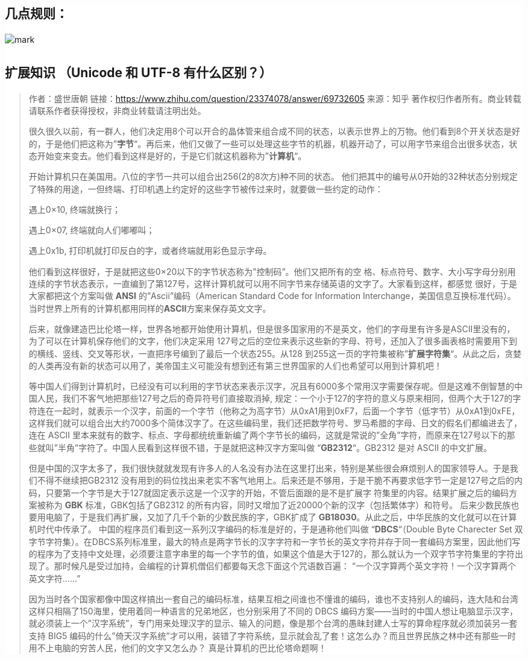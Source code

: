 

## **几点规则：**

![mark](http://qiniu.wind-zhou.com/blog/20201023/qIKVdrIhj3w4.png?imageslim)

## 扩展知识 （Unicode 和 UTF-8 有什么区别？）

>作者：盛世唐朝
>链接：https://www.zhihu.com/question/23374078/answer/69732605
>来源：知乎
>著作权归作者所有。商业转载请联系作者获得授权，非商业转载请注明出处。
>
>
>
>很久很久以前，有一群人，他们决定用8个可以开合的晶体管来组合成不同的状态，以表示世界上的万物。他们看到8个开关状态是好的，于是他们把这称为”**字节**“。再后来，他们又做了一些可以处理这些字节的机器，机器开动了，可以用字节来组合出很多状态，状态开始变来变去。他们看到这样是好的，于是它们就这机器称为”**计算机**“。
>
>
>
>开始计算机只在美国用。八位的字节一共可以组合出256(2的8次方)种不同的状态。 
>他们把其中的编号从0开始的32种状态分别规定了特殊的用途，一但终端、打印机遇上约定好的这些字节被传过来时，就要做一些约定的动作：
>
>遇上0×10, 终端就换行；
>
>遇上0×07, 终端就向人们嘟嘟叫；
>
>遇上0x1b, 打印机就打印反白的字，或者终端就用彩色显示字母。
>
>他们看到这样很好，于是就把这些0×20以下的字节状态称为”控制码”。他们又把所有的空 
>格、标点符号、数字、大小写字母分别用连续的字节状态表示，一直编到了第127号，这样计算机就可以用不同字节来存储英语的文字了。大家看到这样，都感觉
> 很好，于是大家都把这个方案叫做 **ANSI** 的”Ascii”编码（American Standard Code for Information Interchange，美国信息互换标准代码）。当时世界上所有的计算机都用同样的**ASCII**方案来保存英文文字。
>
>
>
>后来，就像建造巴比伦塔一样，世界各地都开始使用计算机，但是很多国家用的不是英文，他们的字母里有许多是ASCII里没有的，为了可以在计算机保存他们的文字，他们决定采用 
>127号之后的空位来表示这些新的字母、符号，还加入了很多画表格时需要用下到的横线、竖线、交叉等形状，一直把序号编到了最后一个状态255。从128 到255这一页的字符集被称”**扩展字符集**“。从此之后，贪婪的人类再没有新的状态可以用了，美帝国主义可能没有想到还有第三世界国家的人们也希望可以用到计算机吧！
>
>
>
>等中国人们得到计算机时，已经没有可以利用的字节状态来表示汉字，况且有6000多个常用汉字需要保存呢。但是这难不倒智慧的中国人民，我们不客气地把那些127号之后的奇异符号们直接取消掉, 规定：一个小于127的字符的意义与原来相同，但两个大于127的字符连在一起时，就表示一个汉字，前面的一个字节（他称之为高字节）从0xA1用到0xF7，后面一个字节（低字节）从0xA1到0xFE，这样我们就可以组合出大约7000多个简体汉字了。在这些编码里，我们还把数学符号、罗马希腊的字母、日文的假名们都编进去了，连在 ASCII 里本来就有的数字、标点、字母都统统重新编了两个字节长的编码，这就是常说的”全角”字符，而原来在127号以下的那些就叫”半角”字符了。中国人民看到这样很不错，于是就把这种汉字方案叫做 “**GB2312**“。GB2312 是对 ASCII 的中文扩展。
>
>
>
>但是中国的汉字太多了，我们很快就就发现有许多人的人名没有办法在这里打出来，特别是某些很会麻烦别人的国家领导人。于是我们不得不继续把GB2312 没有用到的码位找出来老实不客气地用上。后来还是不够用，于是干脆不再要求低字节一定是127号之后的内码，只要第一个字节是大于127就固定表示这是一个汉字的开始，不管后面跟的是不是扩展字
>符集里的内容。结果扩展之后的编码方案被称为 **GBK** 标准，GBK包括了GB2312 的所有内容，同时又增加了近20000个新的汉字（包括繁体字）和符号。 后来少数民族也要用电脑了，于是我们再扩展，又加了几千个新的少数民族的字，GBK扩成了 **GB18030**。从此之后，中华民族的文化就可以在计算机时代中传承了。 中国的程序员们看到这一系列汉字编码的标准是好的，于是通称他们叫做 “**DBCS**“（Double Byte Charecter Set 双字节字符集）。在DBCS系列标准里，最大的特点是两字节长的汉字字符和一字节长的英文字符并存于同一套编码方案里，因此他们写的程序为了支持中文处理，必须要注意字串里的每一个字节的值，如果这个值是大于127的，那么就认为一个双字节字符集里的字符出现了。那时候凡是受过加持，会编程的计算机僧侣们都要每天念下面这个咒语数百遍： “一个汉字算两个英文字符！一个汉字算两个英文字符……”
>
>
>
>因为当时各个国家都像中国这样搞出一套自己的编码标准，结果互相之间谁也不懂谁的编码，谁也不支持别人的编码，连大陆和台湾这样只相隔了150海里，使用着同一种语言的兄弟地区，也分别采用了不同的 DBCS 编码方案——当时的中国人想让电脑显示汉字，就必须装上一个”汉字系统”，专门用来处理汉字的显示、输入的问题，像是那个台湾的愚昧封建人士写的算命程序就必须加装另一套支持 BIG5 编码的什么”倚天汉字系统”才可以用，装错了字符系统，显示就会乱了套！这怎么办？而且世界民族之林中还有那些一时用不上电脑的穷苦人民，他们的文字又怎么办？ 真是计算机的巴比伦塔命题啊！
>